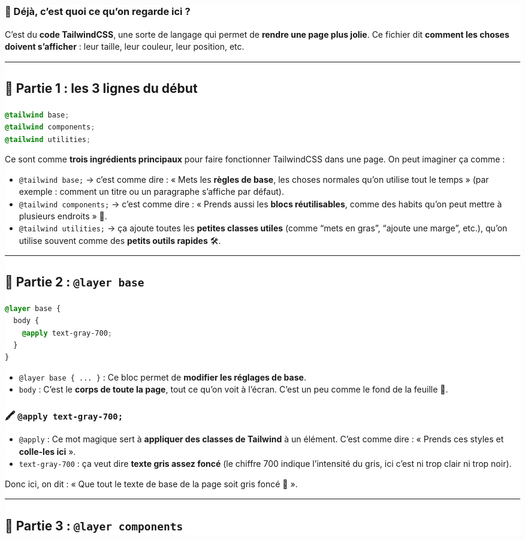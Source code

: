 
### 🧠 Déjà, c’est quoi ce qu’on regarde ici ?

C’est du **code TailwindCSS**, une sorte de langage qui permet de **rendre une page plus jolie**. Ce fichier dit **comment les choses doivent s’afficher** : leur taille, leur couleur, leur position, etc.

---

## 🧩 Partie 1 : les 3 lignes du début

```css
@tailwind base;
@tailwind components;
@tailwind utilities;
```

Ce sont comme **trois ingrédients principaux** pour faire fonctionner TailwindCSS dans une page. On peut imaginer ça comme :

- `@tailwind base;` → c’est comme dire : « Mets les **règles de base**, les choses normales qu’on utilise tout le temps » (par exemple : comment un titre ou un paragraphe s’affiche par défaut).
- `@tailwind components;` → c’est comme dire : « Prends aussi les **blocs réutilisables**, comme des habits qu’on peut mettre à plusieurs endroits » 👕.
- `@tailwind utilities;` → ça ajoute toutes les **petites classes utiles** (comme “mets en gras”, “ajoute une marge”, etc.), qu’on utilise souvent comme des **petits outils rapides** 🛠️.

---

## 🧱 Partie 2 : `@layer base`

```css
@layer base {
  body {
    @apply text-gray-700;
  }
}
```

- `@layer base { ... }` : Ce bloc permet de **modifier les réglages de base**.
- `body` : C’est le **corps de toute la page**, tout ce qu’on voit à l’écran. C’est un peu comme le fond de la feuille 📄.

### 🖍️ `@apply text-gray-700;`
- `@apply` : Ce mot magique sert à **appliquer des classes de Tailwind** à un élément. C’est comme dire : « Prends ces styles et **colle-les ici** ».
- `text-gray-700` : ça veut dire **texte gris assez foncé** (le chiffre 700 indique l’intensité du gris, ici c’est ni trop clair ni trop noir).

Donc ici, on dit : « Que tout le texte de base de la page soit gris foncé 📎 ».

---

## 🧱 Partie 3 : `@layer components`
